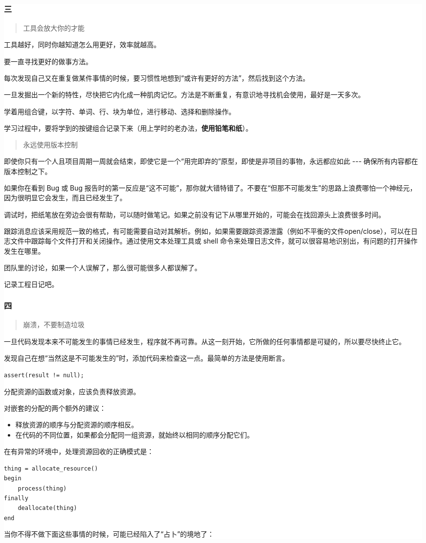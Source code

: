 ### 三

> 工具会放大你的才能

工具越好，同时你越知道怎么用更好，效率就越高。

要一直寻找更好的做事方法。

每次发现自己又在重复做某件事情的时候，要习惯性地想到“或许有更好的方法”，然后找到这个方法。

一旦发掘出一个新的特性，尽快把它内化成一种肌肉记忆。方法是不断重复，有意识地寻找机会使用，最好是一天多次。

学着用组合键，以字符、单词、行、块为单位，进行移动、选择和删除操作。

学习过程中，要将学到的按键组合记录下来（用上学时的老办法，**使用铅笔和纸**）。

> 永远使用版本控制

即使你只有一个人且项目周期一周就会结束，即使它是一个“用完即弃的”原型，即使是非项目的事物，永远都应如此 --- 确保所有内容都在版本控制之下。

如果你在看到 Bug 或 Bug 报告时的第一反应是“这不可能”，那你就大错特错了。不要在“但那不可能发生”的思路上浪费哪怕一个神经元，因为很明显它会发生，而且已经发生了。

调试时，把纸笔放在旁边会很有帮助，可以随时做笔记。如果之前没有记下从哪里开始的，可能会在找回源头上浪费很多时间。

跟踪消息应该采用规范一致的格式，有可能需要自动对其解析。例如，如果需要跟踪资源泄露（例如不平衡的文件open/close），可以在日志文件中跟踪每个文件打开和关闭操作。通过使用文本处理工具或 shell 命令来处理日志文件，就可以很容易地识别出，有问题的打开操作发生在哪里。

团队里的讨论，如果一个人误解了，那么很可能很多人都误解了。

记录工程日记吧。

### 四

> 崩溃，不要制造垃圾

一旦代码发现本来不可能发生的事情已经发生，程序就不再可靠。从这一刻开始，它所做的任何事情都是可疑的，所以要尽快终止它。

发现自己在想“当然这是不可能发生的”时，添加代码来检查这一点。最简单的方法是使用断言。
```
assert(result != null);
```

分配资源的函数或对象，应该负责释放资源。

对嵌套的分配的两个额外的建议：

- 释放资源的顺序与分配资源的顺序相反。
- 在代码的不同位置，如果都会分配同一组资源，就始终以相同的顺序分配它们。

在有异常的环境中，处理资源回收的正确模式是：

```
thing = allocate_resource()
begin
    process(thing)
finally
    deallocate(thing)
end
```

当你不得不做下面这些事情的时候，可能已经陷入了“占卜”的境地了：
